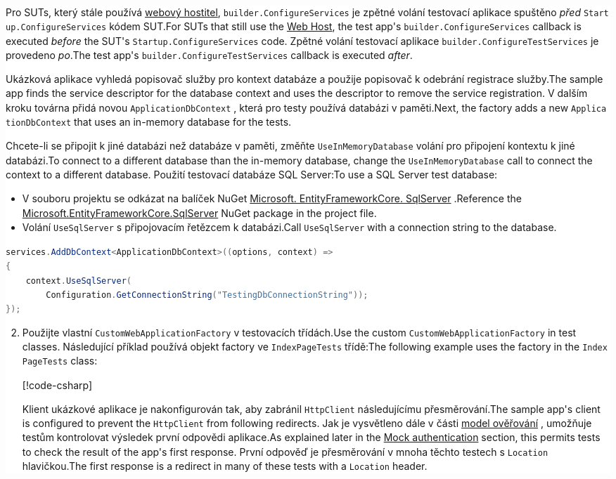   <span data-ttu-id="0e117-211">Pro SUTs, který stále používá [webový hostitel](xref:fundamentals/host/web-host), `builder.ConfigureServices` je zpětné volání testovací aplikace spuštěno *před* `Startup.ConfigureServices` kódem SUT.</span><span class="sxs-lookup"><span data-stu-id="0e117-211">For SUTs that still use the [Web Host](xref:fundamentals/host/web-host), the test app's `builder.ConfigureServices` callback is executed *before* the SUT's `Startup.ConfigureServices` code.</span></span> <span data-ttu-id="0e117-212">Zpětné volání testovací aplikace `builder.ConfigureTestServices` je provedeno *po*.</span><span class="sxs-lookup"><span data-stu-id="0e117-212">The test app's `builder.ConfigureTestServices` callback is executed *after*.</span></span>

   <span data-ttu-id="0e117-213">Ukázková aplikace vyhledá popisovač služby pro kontext databáze a použije popisovač k odebrání registrace služby.</span><span class="sxs-lookup"><span data-stu-id="0e117-213">The sample app finds the service descriptor for the database context and uses the descriptor to remove the service registration.</span></span> <span data-ttu-id="0e117-214">V dalším kroku továrna přidá novou `ApplicationDbContext` , která pro testy používá databázi v paměti.</span><span class="sxs-lookup"><span data-stu-id="0e117-214">Next, the factory adds a new `ApplicationDbContext` that uses an in-memory database for the tests.</span></span>

   <span data-ttu-id="0e117-215">Chcete-li se připojit k jiné databázi než databáze v paměti, změňte `UseInMemoryDatabase` volání pro připojení kontextu k jiné databázi.</span><span class="sxs-lookup"><span data-stu-id="0e117-215">To connect to a different database than the in-memory database, change the `UseInMemoryDatabase` call to connect the context to a different database.</span></span> <span data-ttu-id="0e117-216">Použití testovací databáze SQL Server:</span><span class="sxs-lookup"><span data-stu-id="0e117-216">To use a SQL Server test database:</span></span>

   * <span data-ttu-id="0e117-217">V souboru projektu se odkázat na balíček NuGet [Microsoft. EntityFrameworkCore. SqlServer](https://www.nuget.org/packages/Microsoft.EntityFrameworkCore.SqlServer/) .</span><span class="sxs-lookup"><span data-stu-id="0e117-217">Reference the [Microsoft.EntityFrameworkCore.SqlServer](https://www.nuget.org/packages/Microsoft.EntityFrameworkCore.SqlServer/) NuGet package in the project file.</span></span>
   * <span data-ttu-id="0e117-218">Volání `UseSqlServer` s připojovacím řetězcem k databázi.</span><span class="sxs-lookup"><span data-stu-id="0e117-218">Call `UseSqlServer` with a connection string to the database.</span></span>

   ```csharp
   services.AddDbContext<ApplicationDbContext>((options, context) => 
   {
       context.UseSqlServer(
           Configuration.GetConnectionString("TestingDbConnectionString"));
   });
   ```

2. <span data-ttu-id="0e117-219">Použijte vlastní `CustomWebApplicationFactory` v testovacích třídách.</span><span class="sxs-lookup"><span data-stu-id="0e117-219">Use the custom `CustomWebApplicationFactory` in test classes.</span></span> <span data-ttu-id="0e117-220">Následující příklad používá objekt factory ve `IndexPageTests` třídě:</span><span class="sxs-lookup"><span data-stu-id="0e117-220">The following example uses the factory in the `IndexPageTests` class:</span></span>

   [!code-csharp[](integration-tests/samples/3.x/IntegrationTestsSample/tests/RazorPagesProject.Tests/IntegrationTests/IndexPageTests.cs?name=snippet1)]

   <span data-ttu-id="0e117-221">Klient ukázkové aplikace je nakonfigurován tak, aby zabránil `HttpClient` následujícímu přesměrování.</span><span class="sxs-lookup"><span data-stu-id="0e117-221">The sample app's client is configured to prevent the `HttpClient` from following redirects.</span></span> <span data-ttu-id="0e117-222">Jak je vysvětleno dále v části [model ověřování](#mock-authentication) , umožňuje testům kontrolovat výsledek první odpovědi aplikace.</span><span class="sxs-lookup"><span data-stu-id="0e117-222">As explained later in the [Mock authentication](#mock-authentication) section, this permits tests to check the result of the app's first response.</span></span> <span data-ttu-id="0e117-223">První odpověď je přesměrování v mnoha těchto testech s `Location` hlavičkou.</span><span class="sxs-lookup"><span data-stu-id="0e117-223">The first response is a redirect in many of these tests with a `Location` header.</span></span>
